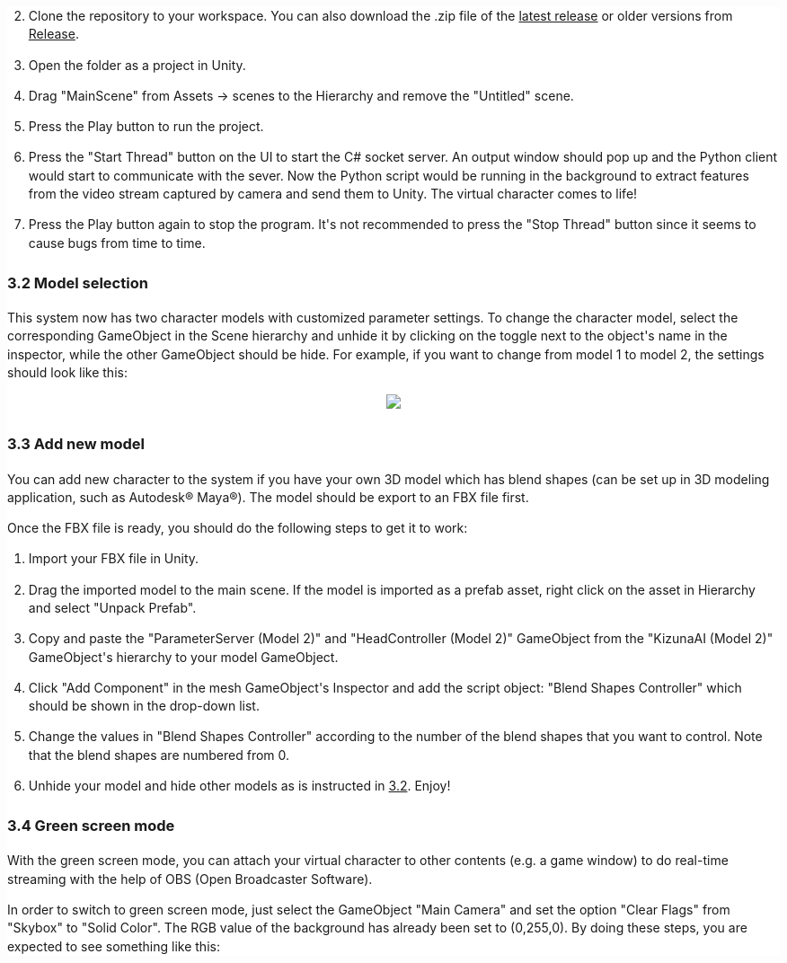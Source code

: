 2. Clone the repository to your workspace. You can also download the .zip file of the [latest release](https://github.com/TianxingWu/OpenVHead/releases/latest) or older versions from [Release](https://github.com/TianxingWu/OpenVHead/releases).

3. Open the folder as a project in Unity.

4. Drag "MainScene" from Assets -> scenes to the Hierarchy and remove the "Untitled" scene.

5. Press the Play button to run the project.

6. Press the "Start Thread" button on the UI to start the C# socket server. An output window should pop up and the Python client would start to communicate with the sever. Now the Python script would be running in the background to extract features from the video stream captured by camera and send them to Unity. The virtual character comes to life!

7. Press the Play button again to stop the program. It's not recommended to press the "Stop Thread" button since it seems to cause bugs from time to time. 

### 3.2 Model selection
This system now has two character models with customized parameter settings. To change the character model, select the corresponding GameObject in the Scene hierarchy and unhide it by clicking on the toggle next to the object's name in the inspector, while the other GameObject should be hide. For example, if you want to change from model 1 to model 2, the settings should look like this:

<p align="center">
    <img width="500" img src="./Figures/select_model.png">
</p>

### 3.3 Add new model
You can add new character to the system if you have your own 3D model which has blend shapes (can be set up in 3D modeling application, such as Autodesk® Maya®). The model should be export to an FBX file first.

Once the FBX file is ready, you should do the following steps to get it to work:

1. Import your FBX file in Unity.

2. Drag the imported model to the main scene. If the model is imported as a prefab asset, right click on the asset in Hierarchy and select "Unpack Prefab".

3. Copy and paste the "ParameterServer (Model 2)" and "HeadController (Model 2)" GameObject from the "KizunaAI (Model 2)" GameObject's hierarchy to your model GameObject.

4. Click "Add Component" in the mesh GameObject's Inspector and add the script object: "Blend Shapes Controller" which should be shown in the drop-down list.

5. Change the values in "Blend Shapes Controller" according to the number of the blend shapes that you want to control. Note that the blend shapes are numbered from 0.

6. Unhide your model and hide other models as is instructed in [3.2](#32-Model-selection). Enjoy!

### 3.4 Green screen mode
With the green screen mode, you can attach your virtual character to other contents (e.g. a game window) to do real-time streaming with the help of OBS (Open Broadcaster Software).

In order to switch to green screen mode, just select the GameObject "Main Camera" and set the option "Clear Flags" from "Skybox" to "Solid Color". The RGB value of the background has already been set to (0,255,0). By doing these steps, you are expected to see something like this:
